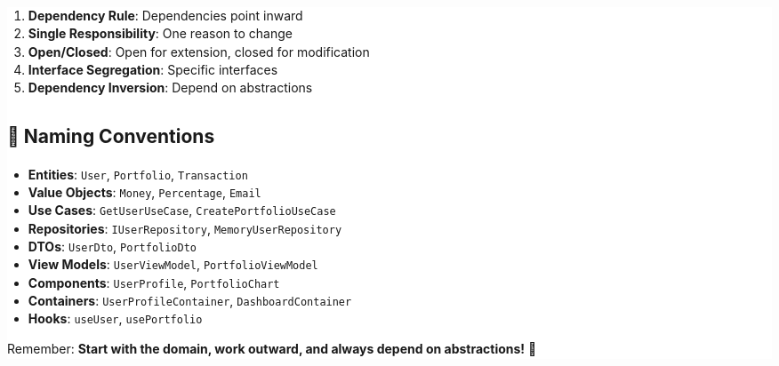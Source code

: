 1. **Dependency Rule**: Dependencies point inward
2. **Single Responsibility**: One reason to change
3. **Open/Closed**: Open for extension, closed for modification
4. **Interface Segregation**: Specific interfaces
5. **Dependency Inversion**: Depend on abstractions

## 🎨 Naming Conventions

- **Entities**: `User`, `Portfolio`, `Transaction`
- **Value Objects**: `Money`, `Percentage`, `Email`
- **Use Cases**: `GetUserUseCase`, `CreatePortfolioUseCase`
- **Repositories**: `IUserRepository`, `MemoryUserRepository`
- **DTOs**: `UserDto`, `PortfolioDto`
- **View Models**: `UserViewModel`, `PortfolioViewModel`
- **Components**: `UserProfile`, `PortfolioChart`
- **Containers**: `UserProfileContainer`, `DashboardContainer`
- **Hooks**: `useUser`, `usePortfolio`

Remember: **Start with the domain, work outward, and always depend on abstractions!** 🎯
